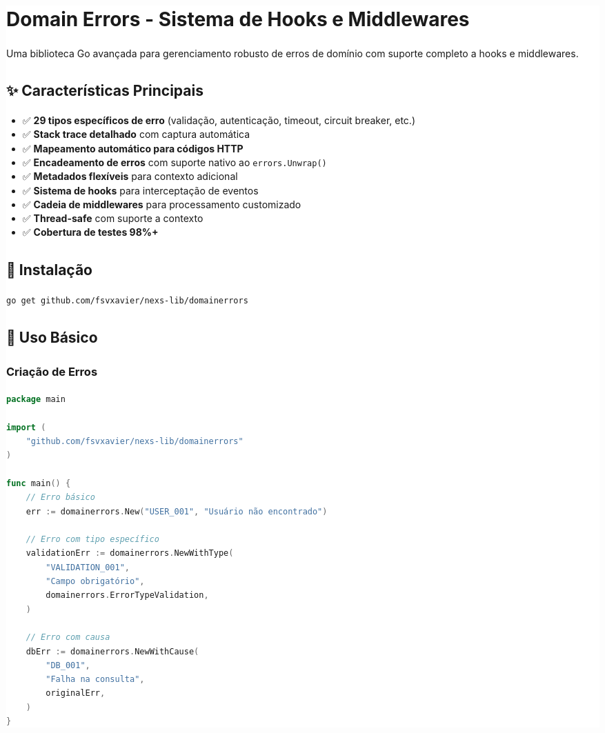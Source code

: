 # Domain Errors - Sistema de Hooks e Middlewares

Uma biblioteca Go avançada para gerenciamento robusto de erros de domínio com suporte completo a hooks e middlewares.

## ✨ Características Principais

- ✅ **29 tipos específicos de erro** (validação, autenticação, timeout, circuit breaker, etc.)
- ✅ **Stack trace detalhado** com captura automática
- ✅ **Mapeamento automático para códigos HTTP**
- ✅ **Encadeamento de erros** com suporte nativo ao `errors.Unwrap()`
- ✅ **Metadados flexíveis** para contexto adicional
- ✅ **Sistema de hooks** para interceptação de eventos
- ✅ **Cadeia de middlewares** para processamento customizado
- ✅ **Thread-safe** com suporte a contexto
- ✅ **Cobertura de testes 98%+**

## 🚀 Instalação

```bash
go get github.com/fsvxavier/nexs-lib/domainerrors
```

## 📖 Uso Básico

### Criação de Erros

```go
package main

import (
    "github.com/fsvxavier/nexs-lib/domainerrors"
)

func main() {
    // Erro básico
    err := domainerrors.New("USER_001", "Usuário não encontrado")
    
    // Erro com tipo específico
    validationErr := domainerrors.NewWithType(
        "VALIDATION_001", 
        "Campo obrigatório", 
        domainerrors.ErrorTypeValidation,
    )
    
    // Erro com causa
    dbErr := domainerrors.NewWithCause(
        "DB_001", 
        "Falha na consulta", 
        originalErr,
    )
}
```
